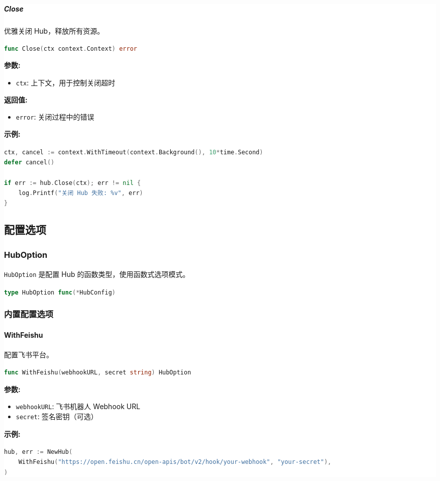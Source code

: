 ##### Close

优雅关闭 Hub，释放所有资源。

```go
func Close(ctx context.Context) error
```

**参数:**

- `ctx`: 上下文，用于控制关闭超时

**返回值:**

- `error`: 关闭过程中的错误

**示例:**

```go
ctx, cancel := context.WithTimeout(context.Background(), 10*time.Second)
defer cancel()

if err := hub.Close(ctx); err != nil {
    log.Printf("关闭 Hub 失败: %v", err)
}
```

## 配置选项

### HubOption

`HubOption` 是配置 Hub 的函数类型，使用函数式选项模式。

```go
type HubOption func(*HubConfig)
```

### 内置配置选项

#### WithFeishu

配置飞书平台。

```go
func WithFeishu(webhookURL, secret string) HubOption
```

**参数:**

- `webhookURL`: 飞书机器人 Webhook URL
- `secret`: 签名密钥（可选）

**示例:**

```go
hub, err := NewHub(
    WithFeishu("https://open.feishu.cn/open-apis/bot/v2/hook/your-webhook", "your-secret"),
)
```
